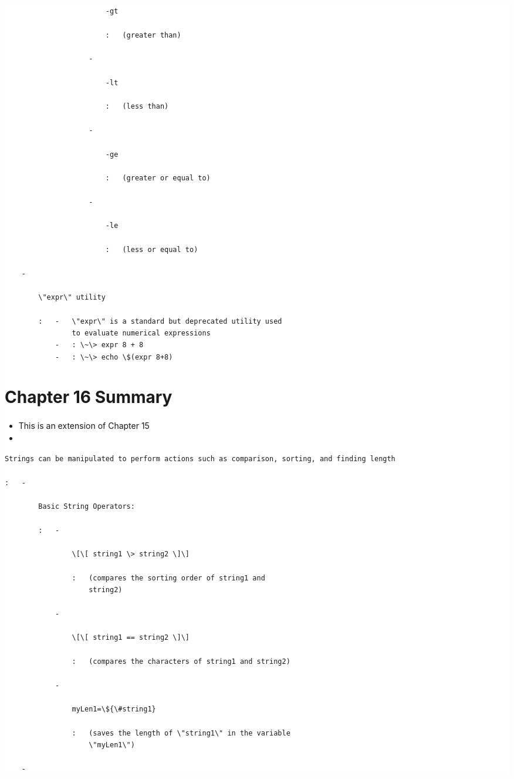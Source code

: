                             -gt

                            :   (greater than)

                        -   

                            -lt

                            :   (less than)

                        -   

                            -ge

                            :   (greater or equal to)

                        -   

                            -le

                            :   (less or equal to)

        -   

            \"expr\" utility

            :   -   \"expr\" is a standard but deprecated utility used
                    to evaluate numerical expressions
                -   : \~\> expr 8 + 8
                -   : \~\> echo \$(expr 8+8)

Chapter 16 Summary
==================

-   This is an extension of Chapter 15
-   

    Strings can be manipulated to perform actions such as comparison, sorting, and finding length

    :   -   

            Basic String Operators:

            :   -   

                    \[\[ string1 \> string2 \]\]

                    :   (compares the sorting order of string1 and
                        string2)

                -   

                    \[\[ string1 == string2 \]\]

                    :   (compares the characters of string1 and string2)

                -   

                    myLen1=\${\#string1}

                    :   (saves the length of \"string1\" in the variable
                        \"myLen1\")

        -   
